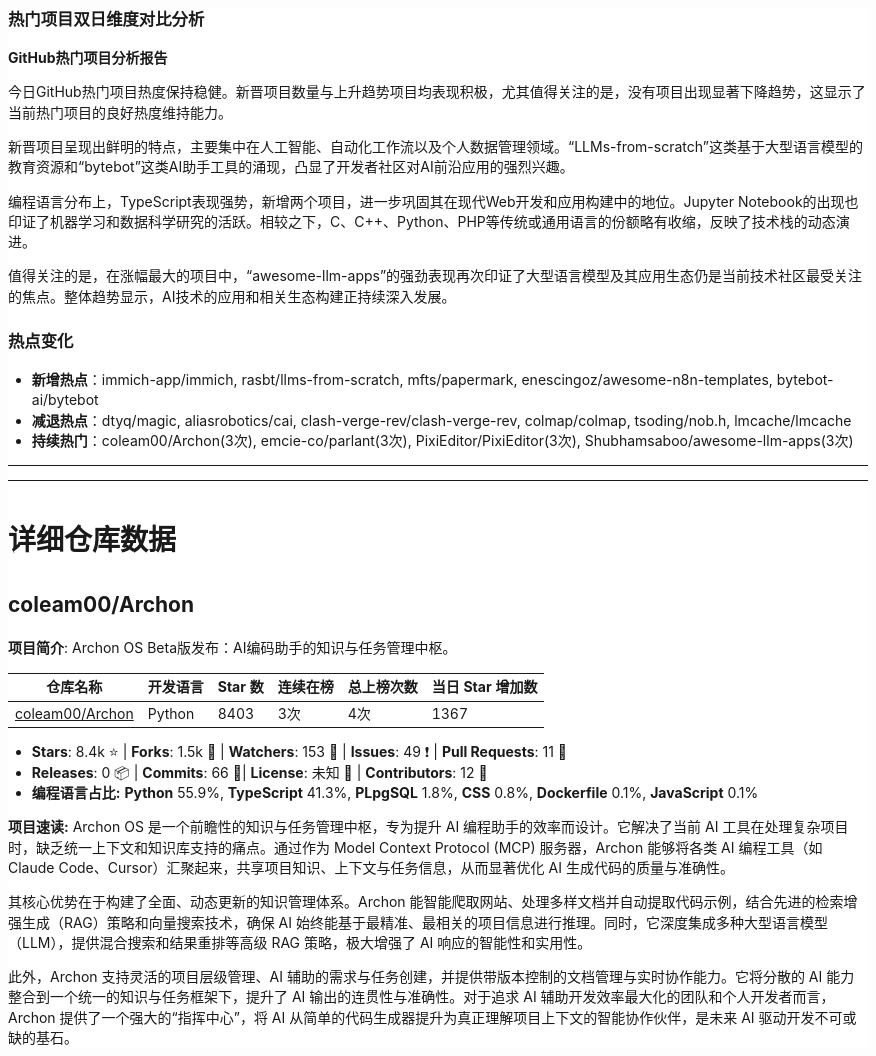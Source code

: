 ### 热门项目双日维度对比分析

**GitHub热门项目分析报告**

今日GitHub热门项目热度保持稳健。新晋项目数量与上升趋势项目均表现积极，尤其值得关注的是，没有项目出现显著下降趋势，这显示了当前热门项目的良好热度维持能力。

新晋项目呈现出鲜明的特点，主要集中在人工智能、自动化工作流以及个人数据管理领域。“LLMs-from-scratch”这类基于大型语言模型的教育资源和“bytebot”这类AI助手工具的涌现，凸显了开发者社区对AI前沿应用的强烈兴趣。

编程语言分布上，TypeScript表现强势，新增两个项目，进一步巩固其在现代Web开发和应用构建中的地位。Jupyter Notebook的出现也印证了机器学习和数据科学研究的活跃。相较之下，C、C++、Python、PHP等传统或通用语言的份额略有收缩，反映了技术栈的动态演进。

值得关注的是，在涨幅最大的项目中，“awesome-llm-apps”的强劲表现再次印证了大型语言模型及其应用生态仍是当前技术社区最受关注的焦点。整体趋势显示，AI技术的应用和相关生态构建正持续深入发展。

### 热点变化

- **新增热点**：immich-app/immich, rasbt/llms-from-scratch, mfts/papermark, enescingoz/awesome-n8n-templates, bytebot-ai/bytebot
- **减退热点**：dtyq/magic, aliasrobotics/cai, clash-verge-rev/clash-verge-rev, colmap/colmap, tsoding/nob.h, lmcache/lmcache
- **持续热门**：coleam00/Archon(3次), emcie-co/parlant(3次), PixiEditor/PixiEditor(3次), Shubhamsaboo/awesome-llm-apps(3次)

---

---

# 详细仓库数据

## coleam00/Archon

**项目简介**: Archon OS Beta版发布：AI编码助手的知识与任务管理中枢。

| 仓库名称  | 开发语言 | Star 数 | 连续在榜 | 总上榜次数 | 当日 Star 增加数 |
| -------  | ------- | ------- | -------- | ---------- | --------------- |
| [coleam00/Archon](https://github.com/coleam00/Archon)  | Python | 8403 | 3次 | 4次 | 1367 |

- **Stars**: 8.4k ⭐ | **Forks**: 1.5k 🔄 | **Watchers**: 153 👀 | **Issues**: 49 ❗ | **Pull Requests**: 11 🔀
- **Releases**: 0 📦 | **Commits**: 66 📝| **License**: 未知 📜 | **Contributors**: 12 👥 
- **编程语言占比:** **Python** 55.9%, **TypeScript** 41.3%, **PLpgSQL** 1.8%, **CSS** 0.8%, **Dockerfile** 0.1%, **JavaScript** 0.1%


**项目速读:** Archon OS 是一个前瞻性的知识与任务管理中枢，专为提升 AI 编程助手的效率而设计。它解决了当前 AI 工具在处理复杂项目时，缺乏统一上下文和知识库支持的痛点。通过作为 Model Context Protocol (MCP) 服务器，Archon 能够将各类 AI 编程工具（如 Claude Code、Cursor）汇聚起来，共享项目知识、上下文与任务信息，从而显著优化 AI 生成代码的质量与准确性。

其核心优势在于构建了全面、动态更新的知识管理体系。Archon 能智能爬取网站、处理多样文档并自动提取代码示例，结合先进的检索增强生成（RAG）策略和向量搜索技术，确保 AI 始终能基于最精准、最相关的项目信息进行推理。同时，它深度集成多种大型语言模型（LLM），提供混合搜索和结果重排等高级 RAG 策略，极大增强了 AI 响应的智能性和实用性。

此外，Archon 支持灵活的项目层级管理、AI 辅助的需求与任务创建，并提供带版本控制的文档管理与实时协作能力。它将分散的 AI 能力整合到一个统一的知识与任务框架下，提升了 AI 输出的连贯性与准确性。对于追求 AI 辅助开发效率最大化的团队和个人开发者而言，Archon 提供了一个强大的“指挥中心”，将 AI 从简单的代码生成器提升为真正理解项目上下文的智能协作伙伴，是未来 AI 驱动开发不可或缺的基石。
